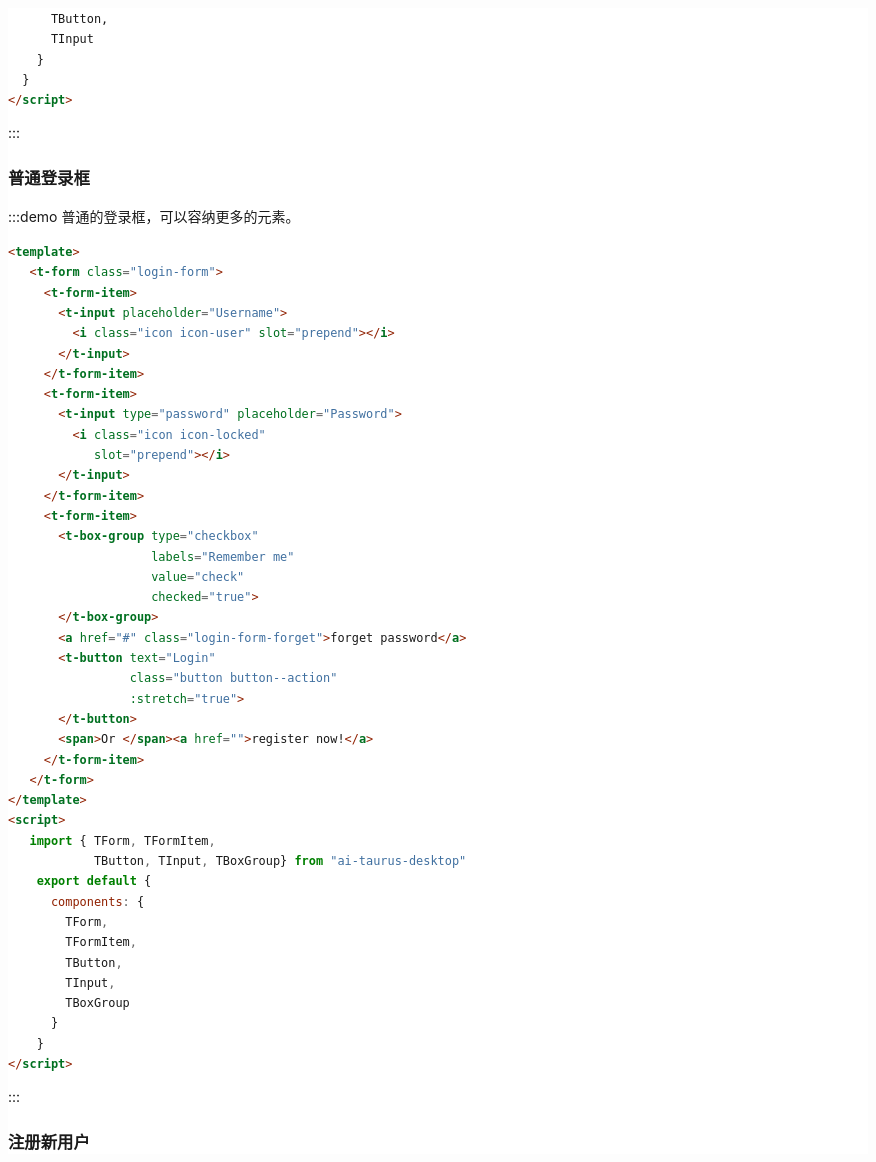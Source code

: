 ```html
      TButton,
      TInput
    }
  }
</script>
```
:::
### 普通登录框

:::demo 普通的登录框，可以容纳更多的元素。

```html
<template>
   <t-form class="login-form">
     <t-form-item>
       <t-input placeholder="Username">
         <i class="icon icon-user" slot="prepend"></i>
       </t-input>
     </t-form-item>
     <t-form-item>
       <t-input type="password" placeholder="Password">
         <i class="icon icon-locked"
            slot="prepend"></i>
       </t-input>
     </t-form-item>
     <t-form-item>
       <t-box-group type="checkbox"
                    labels="Remember me"
                    value="check"
                    checked="true">
       </t-box-group>
       <a href="#" class="login-form-forget">forget password</a>
       <t-button text="Login"
                 class="button button--action"
                 :stretch="true">
       </t-button>
       <span>Or </span><a href="">register now!</a>
     </t-form-item>
   </t-form>
</template>
<script>
   import { TForm, TFormItem,
            TButton, TInput, TBoxGroup} from "ai-taurus-desktop"
    export default {
      components: {
        TForm,
        TFormItem,
        TButton,
        TInput,
        TBoxGroup
      }
    }
</script>
```
:::
### 注册新用户
